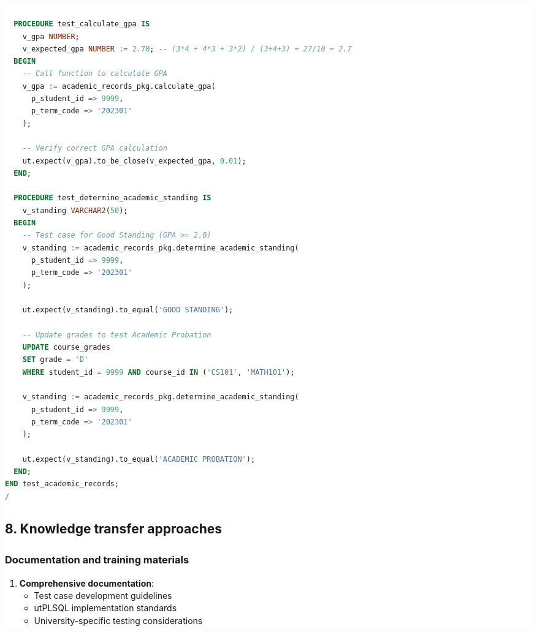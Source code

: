 ```sql
  
  PROCEDURE test_calculate_gpa IS
    v_gpa NUMBER;
    v_expected_gpa NUMBER := 2.70; -- (3*4 + 4*3 + 3*2) / (3+4+3) = 27/10 = 2.7
  BEGIN
    -- Call function to calculate GPA
    v_gpa := academic_records_pkg.calculate_gpa(
      p_student_id => 9999,
      p_term_code => '202301'
    );
    
    -- Verify correct GPA calculation
    ut.expect(v_gpa).to_be_close(v_expected_gpa, 0.01);
  END;
  
  PROCEDURE test_determine_academic_standing IS
    v_standing VARCHAR2(50);
  BEGIN
    -- Test case for Good Standing (GPA >= 2.0)
    v_standing := academic_records_pkg.determine_academic_standing(
      p_student_id => 9999,
      p_term_code => '202301'
    );
    
    ut.expect(v_standing).to_equal('GOOD STANDING');
    
    -- Update grades to test Academic Probation
    UPDATE course_grades
    SET grade = 'D'
    WHERE student_id = 9999 AND course_id IN ('CS101', 'MATH101');
    
    v_standing := academic_records_pkg.determine_academic_standing(
      p_student_id => 9999,
      p_term_code => '202301'
    );
    
    ut.expect(v_standing).to_equal('ACADEMIC PROBATION');
  END;
END test_academic_records;
/
```

## 8. Knowledge transfer approaches

### Documentation and training materials

1. **Comprehensive documentation**:
   - Test case development guidelines
   - utPLSQL implementation standards
   - University-specific testing considerations
